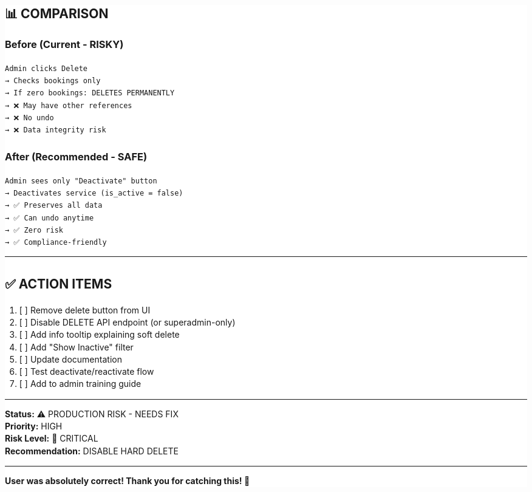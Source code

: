 
## 📊 COMPARISON

### Before (Current - RISKY)
```
Admin clicks Delete
→ Checks bookings only
→ If zero bookings: DELETES PERMANENTLY
→ ❌ May have other references
→ ❌ No undo
→ ❌ Data integrity risk
```

### After (Recommended - SAFE)
```
Admin sees only "Deactivate" button
→ Deactivates service (is_active = false)
→ ✅ Preserves all data
→ ✅ Can undo anytime
→ ✅ Zero risk
→ ✅ Compliance-friendly
```

---

## ✅ ACTION ITEMS

1. [ ] Remove delete button from UI
2. [ ] Disable DELETE API endpoint (or superadmin-only)
3. [ ] Add info tooltip explaining soft delete
4. [ ] Add "Show Inactive" filter
5. [ ] Update documentation
6. [ ] Test deactivate/reactivate flow
7. [ ] Add to admin training guide

---

**Status:** ⚠️ PRODUCTION RISK - NEEDS FIX  
**Priority:** HIGH  
**Risk Level:** 🔴 CRITICAL  
**Recommendation:** DISABLE HARD DELETE

---

**User was absolutely correct! Thank you for catching this! 🙏**
